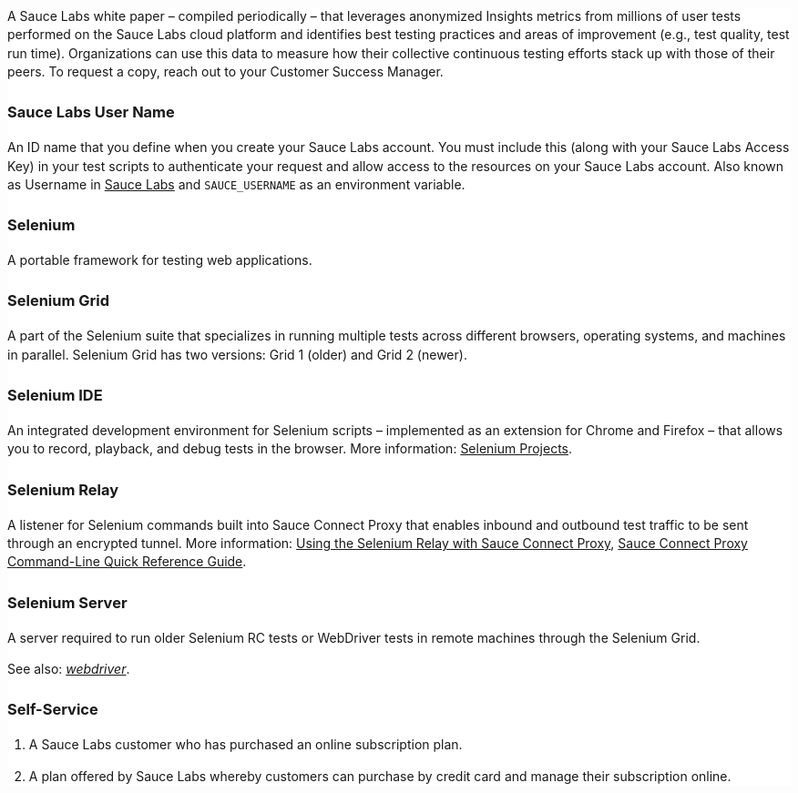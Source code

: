 A Sauce Labs white paper – compiled periodically – that leverages anonymized Insights metrics from millions of user tests performed on the Sauce Labs cloud platform and identifies best testing practices and areas of improvement (e.g., test quality, test run time). Organizations can use this data to measure how their collective continuous testing efforts stack up with those of their peers. To request a copy, reach out to your Customer Success Manager.


### Sauce Labs User Name

An ID name that you define when you create your Sauce Labs account. You must include this (along with your Sauce Labs Access Key) in your test scripts to authenticate your request and allow access to the resources on your Sauce Labs account. Also known as Username in [Sauce Labs](https://app.saucelabs.com/user-settings) and `SAUCE_USERNAME` as an environment variable.


### Selenium

A portable framework for testing web applications.


### Selenium Grid

A part of the Selenium suite that specializes in running multiple tests across different browsers, operating systems, and machines in parallel. Selenium Grid has two versions: Grid 1 (older) and Grid 2 (newer).


### Selenium IDE

An integrated development environment for Selenium scripts – implemented as an extension for Chrome and Firefox – that allows you to record, playback, and debug tests in the browser. More information: [Selenium Projects](https://www.selenium.dev/projects/).


### Selenium Relay

A listener for Selenium commands built into Sauce Connect Proxy that enables inbound and outbound test traffic to be sent through an encrypted tunnel. More information: [Using the Selenium Relay with Sauce Connect Proxy](/secure-connections/sauce-connect/proxy-tunnels), [Sauce Connect Proxy Command-Line Quick Reference Guide](/dev/cli/sauce-connect-proxy).


### Selenium Server

A server required to run older Selenium RC tests or WebDriver tests in remote machines through the Selenium Grid.

See also: _[webdriver](#webdriver)_.


### Self-Service

1. A Sauce Labs customer who has purchased an online subscription plan.

2. A plan offered by Sauce Labs whereby customers can purchase by credit card and manage their subscription online.
